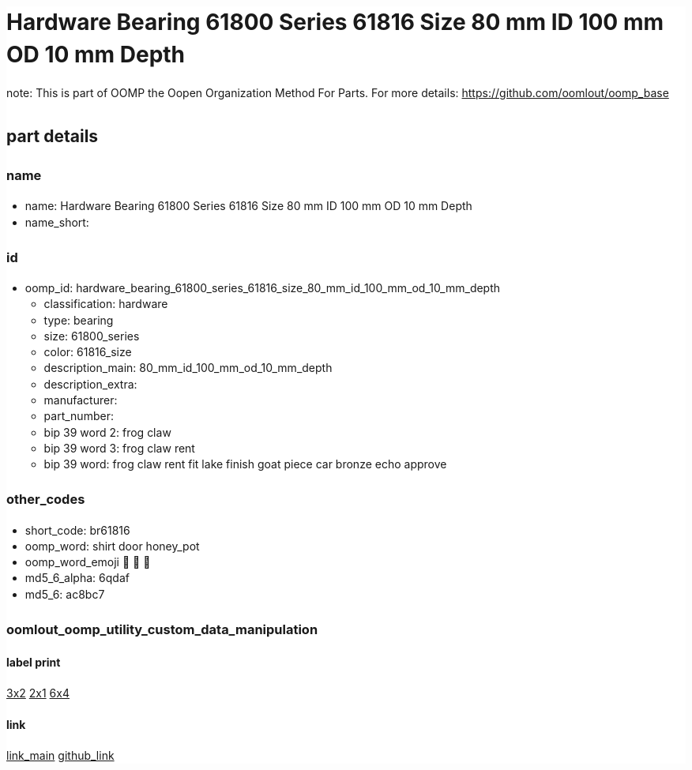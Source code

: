 # Hardware Bearing 61800 Series 61816 Size 80 mm ID 100 mm OD 10 mm Depth  

note: This is part of OOMP the Oopen Organization Method For Parts. For more details: https://github.com/oomlout/oomp_base

##  part details





### name
* name: Hardware Bearing 61800 Series 61816 Size 80 mm ID 100 mm OD 10 mm Depth
* name_short: 
### id
* oomp_id: hardware_bearing_61800_series_61816_size_80_mm_id_100_mm_od_10_mm_depth
  * classification: hardware
  * type: bearing
  * size: 61800_series
  * color: 61816_size
  * description_main: 80_mm_id_100_mm_od_10_mm_depth
  * description_extra: 
  * manufacturer: 
  * part_number: 
  * bip 39 word 2: frog claw
  * bip 39 word 3: frog claw rent
  * bip 39 word: frog claw rent fit lake finish goat piece car bronze echo approve

### other_codes
* short_code: br61816
* oomp_word: shirt door honey_pot
* oomp_word_emoji :shirt: :door: :honey_pot:
* md5_6_alpha: 6qdaf
* md5_6: ac8bc7






### oomlout_oomp_utility_custom_data_manipulation
#### label print
[3x2](http://192.168.1.245:1112/?label=oomp%206qdaf)
[2x1](http://192.168.1.242:1112/?label=oomp%206qdaf)
[6x4](http://192.168.1.55:1112/?label=oomp%206qdaf)    

#### link

[link_main](https://github.com/oomlout/oomlout_oomp_current_version_messy/tree/main/parts/hardware_bearing_61800_series_61816_size_80_mm_id_100_mm_od_10_mm_depth) [github_link](https://github.com/oomlout/oomlout_oomp_part_src/tree/main/parts/hardware_bearing_61800_series_61816_size_80_mm_id_100_mm_od_10_mm_depth)                             
